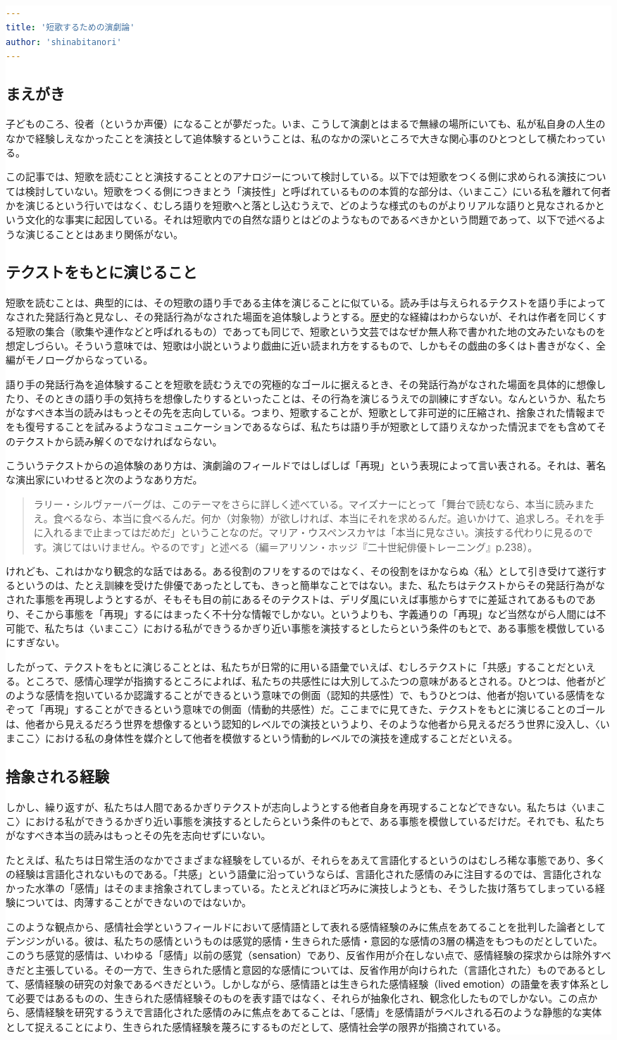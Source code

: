 ```yaml
---
title: '短歌するための演劇論'
author: 'shinabitanori'
---
```


## まえがき

子どものころ、役者（というか声優）になることが夢だった。いま、こうして演劇とはまるで無縁の場所にいても、私が私自身の人生のなかで経験しえなかったことを演技として追体験するということは、私のなかの深いところで大きな関心事のひとつとして横たわっている。

この記事では、短歌を読むことと演技することとのアナロジーについて検討している。以下では短歌をつくる側に求められる演技については検討していない。短歌をつくる側につきまとう「演技性」と呼ばれているものの本質的な部分は、〈いまここ〉にいる私を離れて何者かを演じるという行いではなく、むしろ語りを短歌へと落とし込むうえで、どのような様式のものがよりリアルな語りと見なされるかという文化的な事実に起因している。それは短歌内での自然な語りとはどのようなものであるべきかという問題であって、以下で述べるような演じることとはあまり関係がない。

## テクストをもとに演じること

短歌を読むことは、典型的には、その短歌の語り手である主体を演じることに似ている。読み手は与えられるテクストを語り手によってなされた発話行為と見なし、その発話行為がなされた場面を追体験しようとする。歴史的な経緯はわからないが、それは作者を同じくする短歌の集合（歌集や連作などと呼ばれるもの）であっても同じで、短歌という文芸ではなぜか無人称で書かれた地の文みたいなものを想定しづらい。そういう意味では、短歌は小説というより戯曲に近い読まれ方をするもので、しかもその戯曲の多くはト書きがなく、全編がモノローグからなっている。

語り手の発話行為を追体験することを短歌を読むうえでの究極的なゴールに据えるとき、その発話行為がなされた場面を具体的に想像したり、そのときの語り手の気持ちを想像したりするといったことは、その行為を演じるうえでの訓練にすぎない。なんというか、私たちがなすべき本当の読みはもっとその先を志向している。つまり、短歌することが、短歌として非可逆的に圧縮され、捨象された情報までをも復号することを試みるようなコミュニケーションであるならば、私たちは語り手が短歌として語りえなかった情況までをも含めてそのテクストから読み解くのでなければならない。

こういうテクストからの追体験のあり方は、演劇論のフィールドではしばしば「再現」という表現によって言い表される。それは、著名な演出家にいわせると次のようなあり方だ。

> ラリー・シルヴァーバーグは、このテーマをさらに詳しく述べている。マイズナーにとって「舞台で読むなら、本当に読みまたえ。食べるなら、本当に食べるんだ。何か（対象物）が欲しければ、本当にそれを求めるんだ。追いかけて、追求しろ。それを手に入れるまで止まってはだめだ」ということなのだ。マリア・ウスペンスカヤは「本当に見なさい。演技する代わりに見るのです。演じてはいけません。やるのです」と述べる（編＝アリソン・ホッジ『二十世紀俳優トレーニング』p.238）。

けれども、これはかなり観念的な話ではある。ある役割のフリをするのではなく、その役割をほかならぬ〈私〉として引き受けて遂行するというのは、たとえ訓練を受けた俳優であったとしても、きっと簡単なことではない。また、私たちはテクストからその発話行為がなされた事態を再現しようとするが、そもそも目の前にあるそのテクストは、デリダ風にいえば事態からすでに差延されてあるものであり、そこから事態を「再現」するにはまったく不十分な情報でしかない。というよりも、字義通りの「再現」など当然ながら人間には不可能で、私たちは〈いまここ〉における私ができうるかぎり近い事態を演技するとしたらという条件のもとで、ある事態を模倣しているにすぎない。

したがって、テクストをもとに演じることとは、私たちが日常的に用いる語彙でいえば、むしろテクストに「共感」することだといえる。ところで、感情心理学が指摘するところによれば、私たちの共感性には大別してふたつの意味があるとされる。ひとつは、他者がどのような感情を抱いているか認識することができるという意味での側面（認知的共感性）で、もうひとつは、他者が抱いている感情をなぞって「再現」することができるという意味での側面（情動的共感性）だ。ここまでに見てきた、テクストをもとに演じることのゴールは、他者から見えるだろう世界を想像するという認知的レベルでの演技というより、そのような他者から見えるだろう世界に没入し、〈いまここ〉における私の身体性を媒介として他者を模倣するという情動的レベルでの演技を達成することだといえる。

## 捨象される経験

しかし、繰り返すが、私たちは人間であるかぎりテクストが志向しようとする他者自身を再現することなどできない。私たちは〈いまここ〉における私ができうるかぎり近い事態を演技するとしたらという条件のもとで、ある事態を模倣しているだけだ。それでも、私たちがなすべき本当の読みはもっとその先を志向せずにいない。

たとえば、私たちは日常生活のなかでさまざまな経験をしているが、それらをあえて言語化するというのはむしろ稀な事態であり、多くの経験は言語化されないものである。「共感」という語彙に沿っていうならば、言語化された感情のみに注目するのでは、言語化されなかった水準の「感情」はそのまま捨象されてしまっている。たとえどれほど巧みに演技しようとも、そうした抜け落ちてしまっている経験については、肉薄することができないのではないか。

このような観点から、感情社会学というフィールドにおいて感情語として表れる感情経験のみに焦点をあてることを批判した論者としてデンジンがいる。彼は、私たちの感情というものは感覚的感情・生きられた感情・意図的な感情の3層の構造をもつものだとしていた。このうち感覚的感情は、いわゆる「感情」以前の感覚（sensation）であり、反省作用が介在しない点で、感情経験の探求からは除外すべきだと主張している。その一方で、生きられた感情と意図的な感情については、反省作用が向けられた（言語化された）ものであるとして、感情経験の研究の対象であるべきだという。しかしながら、感情語とは生きられた感情経験（lived emotion）の語彙を表す体系として必要ではあるものの、生きられた感情経験そのものを表す語ではなく、それらが抽象化され、観念化したものでしかない。この点から、感情経験を研究するうえで言語化された感情のみに焦点をあてることは、「感情」を感情語がラベルされる石のような静態的な実体として捉えることにより、生きられた感情経験を蔑ろにするものだとして、感情社会学の限界が指摘されている。
